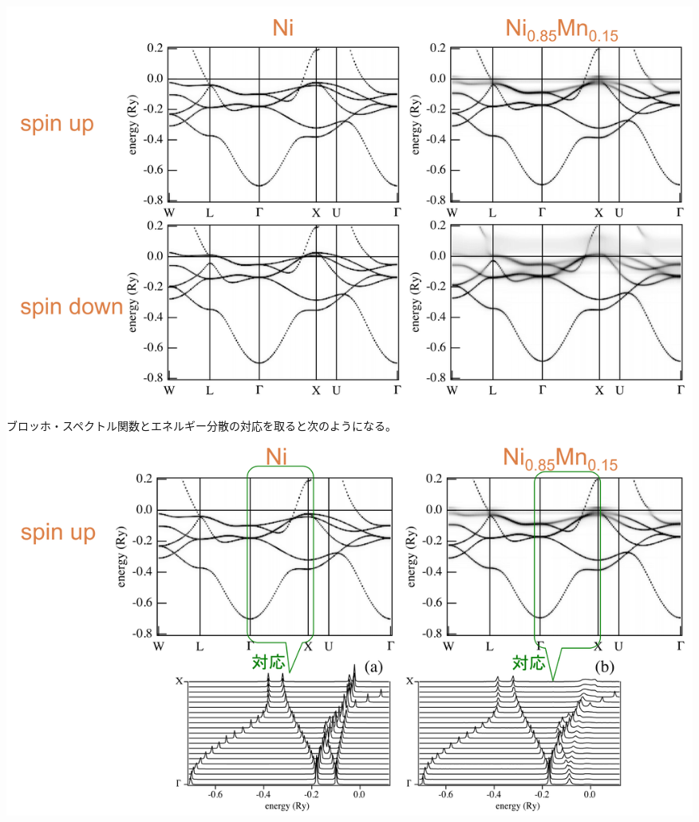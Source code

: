 ![エネルギー分散](../img/disp.png)

ブロッホ・スペクトル関数とエネルギー分散の対応を取ると次のようになる。
![エネルギー分散](../img/correspondence.png)

